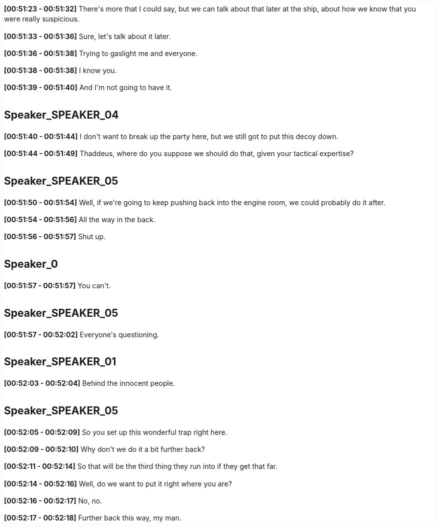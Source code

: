 **[00:51:23 - 00:51:32]** There's more that I could say, but we can talk about that later at the ship, about how we know that you were really suspicious.

**[00:51:33 - 00:51:36]** Sure, let's talk about it later.

**[00:51:36 - 00:51:38]** Trying to gaslight me and everyone.

**[00:51:38 - 00:51:38]** I know you.

**[00:51:39 - 00:51:40]** And I'm not going to have it.


## Speaker_SPEAKER_04

**[00:51:40 - 00:51:44]** I don't want to break up the party here, but we still got to put this decoy down.

**[00:51:44 - 00:51:49]** Thaddeus, where do you suppose we should do that, given your tactical expertise?


## Speaker_SPEAKER_05

**[00:51:50 - 00:51:54]** Well, if we're going to keep pushing back into the engine room, we could probably do it after.

**[00:51:54 - 00:51:56]** All the way in the back.

**[00:51:56 - 00:51:57]** Shut up.


## Speaker_0

**[00:51:57 - 00:51:57]** You can't.


## Speaker_SPEAKER_05

**[00:51:57 - 00:52:02]** Everyone's questioning.


## Speaker_SPEAKER_01

**[00:52:03 - 00:52:04]** Behind the innocent people.


## Speaker_SPEAKER_05

**[00:52:05 - 00:52:09]** So you set up this wonderful trap right here.

**[00:52:09 - 00:52:10]** Why don't we do it a bit further back?

**[00:52:11 - 00:52:14]** So that will be the third thing they run into if they get that far.

**[00:52:14 - 00:52:16]** Well, do we want to put it right where you are?

**[00:52:16 - 00:52:17]** No, no.

**[00:52:17 - 00:52:18]** Further back this way, my man.

